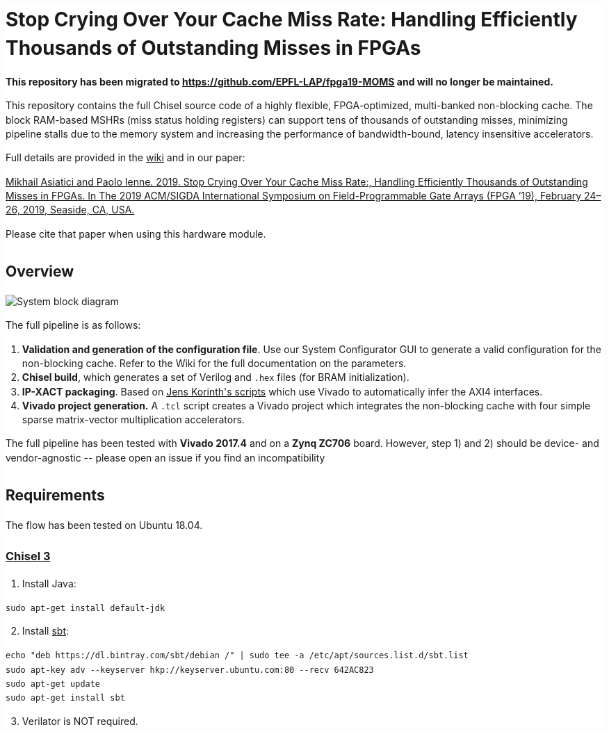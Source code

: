 # Stop Crying Over Your Cache Miss Rate: Handling Efficiently Thousands of Outstanding Misses in FPGAs

**This repository has been migrated to https://github.com/EPFL-LAP/fpga19-MOMS and will no longer be maintained.**

This repository contains the full Chisel source code of a highly flexible, FPGA-optimized, multi-banked non-blocking cache. The block RAM-based MSHRs (miss status holding registers) can support tens of thousands of outstanding misses, minimizing pipeline stalls due to the memory system and increasing the performance of bandwidth-bound, latency insensitive accelerators.

Full details are provided in the [wiki](https://github.com/m-asiatici/MSHR-rich/wiki) and in our paper:

[Mikhail Asiatici and Paolo Ienne. 2019. Stop Crying Over Your Cache Miss
Rate:, Handling Efficiently Thousands of Outstanding Misses in FPGAs. In
The 2019 ACM/SIGDA International Symposium on Field-Programmable Gate
Arrays (FPGA ’19), February 24–26, 2019, Seaside, CA, USA.](https://doi.org/10.1145/3289602.3293901)

Please cite that paper when using this hardware module.

## Overview
![System block diagram](doc/system.svg)

The full pipeline is as follows:
1) **Validation and generation of the configuration file**. Use our System Configurator GUI to generate a valid configuration for the non-blocking cache. Refer to the Wiki for the full documentation on the parameters.
2) **Chisel build**, which generates a set of Verilog and `.hex` files (for BRAM initialization).
3) **IP-XACT packaging**. Based on [Jens Korinth's scripts](https://github.com/jkorinth/chisel-packaging) which use Vivado to automatically infer the AXI4 interfaces.
4) **Vivado project generation.** A `.tcl` script creates a Vivado project which integrates the non-blocking cache with four simple sparse matrix-vector multiplication accelerators.

The full pipeline has been tested with **Vivado 2017.4** and on a **Zynq ZC706** board. However, step 1) and 2) should be device- and vendor-agnostic -- please open an issue if you find an incompatibility

## Requirements

The flow has been tested on Ubuntu 18.04.

### [Chisel 3](https://github.com/freechipsproject/chisel3)
1) Install Java:
```
sudo apt-get install default-jdk
```
2) Install [sbt](https://www.scala-sbt.org/release/docs/Installing-sbt-on-Linux.html):
```
echo "deb https://dl.bintray.com/sbt/debian /" | sudo tee -a /etc/apt/sources.list.d/sbt.list
sudo apt-key adv --keyserver hkp://keyserver.ubuntu.com:80 --recv 642AC823
sudo apt-get update
sudo apt-get install sbt
```
3) Verilator is NOT required.
